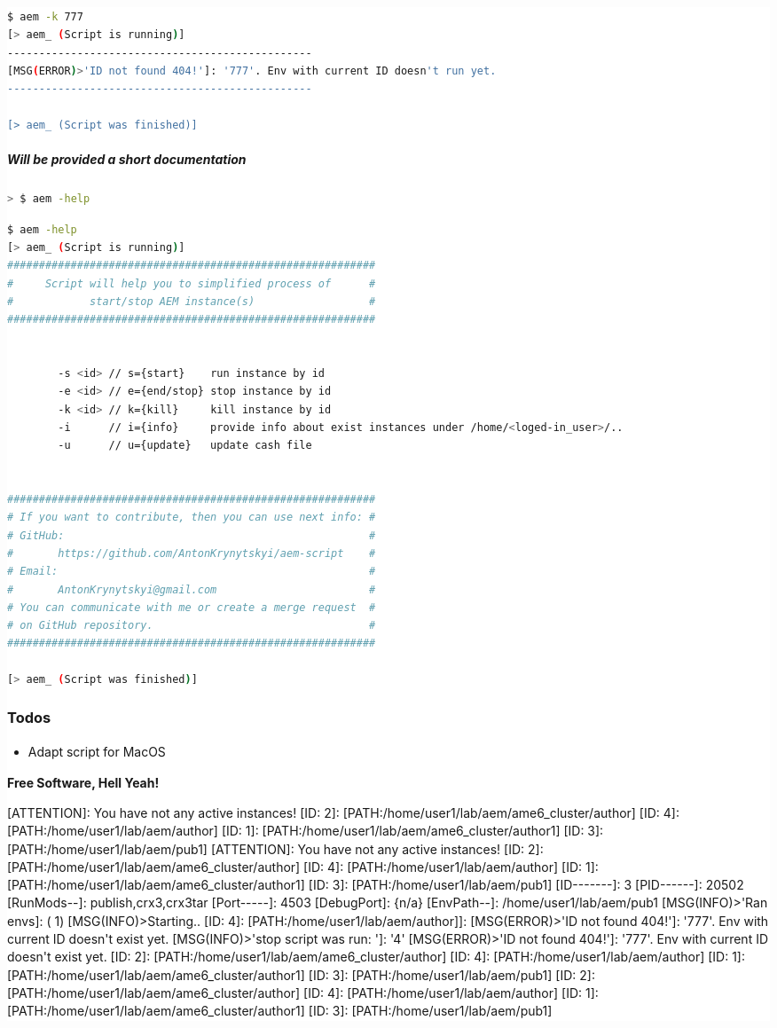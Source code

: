 ```sh
$ aem -k 777
[> aem_ (Script is running)]
------------------------------------------------
[MSG(ERROR)>'ID not found 404!']: '777'. Env with current ID doesn't run yet.
------------------------------------------------

[> aem_ (Script was finished)]
```
##### Will be provided a short documentation
```sh
> $ aem -help 
```

```sh
$ aem -help
[> aem_ (Script is running)]
##########################################################
#     Script will help you to simplified process of      #
#            start/stop AEM instance(s)                  #
##########################################################


        -s <id> // s={start}    run instance by id
        -e <id> // e={end/stop} stop instance by id
        -k <id> // k={kill}     kill instance by id
        -i      // i={info}     provide info about exist instances under /home/<loged-in_user>/..
        -u      // u={update}   update cash file


##########################################################
# If you want to contribute, then you can use next info: #
# GitHub:                                                #
#       https://github.com/AntonKrynytskyi/aem-script    #
# Email:                                                 #
#       AntonKrynytskyi@gmail.com                        #
# You can communicate with me or create a merge request  #
# on GitHub repository.                                  #
##########################################################

[> aem_ (Script was finished)]
```

### Todos
 - Adapt script for MacOS


**Free Software, Hell Yeah!**

[ATTENTION]: You have not any active instances!
[ID: 2]: [PATH:/home/user1/lab/aem/ame6_cluster/author]
[ID: 4]: [PATH:/home/user1/lab/aem/author]
[ID: 1]: [PATH:/home/user1/lab/aem/ame6_cluster/author1]
[ID: 3]: [PATH:/home/user1/lab/aem/pub1]
[ATTENTION]: You have not any active instances!
[ID: 2]: [PATH:/home/user1/lab/aem/ame6_cluster/author]
[ID: 4]: [PATH:/home/user1/lab/aem/author]
[ID: 1]: [PATH:/home/user1/lab/aem/ame6_cluster/author1]
[ID: 3]: [PATH:/home/user1/lab/aem/pub1]
[ID-------]: 3
[PID------]: 20502
[RunMods--]: publish,crx3,crx3tar
[Port-----]: 4503 
[DebugPort]: {n/a}
[EnvPath--]: /home/user1/lab/aem/pub1
[MSG(INFO)>'Ran envs]: ( 1)
[MSG(INFO)>Starting.. [ID: 4]: [PATH:/home/user1/lab/aem/author]]:
[MSG(ERROR)>'ID not found 404!']: '777'. Env with current ID doesn't exist yet.
[MSG(INFO)>'stop script was run: ']: '4'
[MSG(ERROR)>'ID not found 404!']: '777'. Env with current ID doesn't exist yet.
[ID: 2]: [PATH:/home/user1/lab/aem/ame6_cluster/author]
[ID: 4]: [PATH:/home/user1/lab/aem/author]
[ID: 1]: [PATH:/home/user1/lab/aem/ame6_cluster/author1]
[ID: 3]: [PATH:/home/user1/lab/aem/pub1]
[ID: 2]: [PATH:/home/user1/lab/aem/ame6_cluster/author]
[ID: 4]: [PATH:/home/user1/lab/aem/author]
[ID: 1]: [PATH:/home/user1/lab/aem/ame6_cluster/author1]
[ID: 3]: [PATH:/home/user1/lab/aem/pub1]